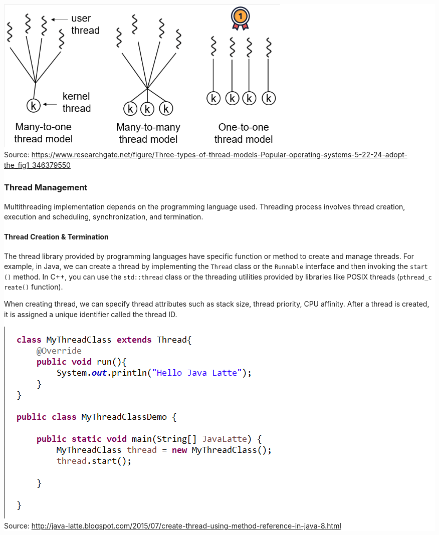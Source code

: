   ![Relationship model](./relationship-model.png)  
   Source: https://www.researchgate.net/figure/Three-types-of-thread-models-Popular-operating-systems-5-22-24-adopt-the_fig1_346379550

### Thread Management

Multithreading implementation depends on the programming language used. Threading process involves thread creation, execution and scheduling, synchronization, and termination.

#### Thread Creation & Termination

The thread library provided by programming languages have specific function or method to create and manage threads. For example, in Java, we can create a thread by implementing the `Thread` class or the `Runnable` interface and then invoking the `start()` method. In C++, you can use the `std::thread` class or the threading utilities provided by libraries like POSIX threads (`pthread_create()` function).

When creating thread, we can specify thread attributes such as stack size, thread priority, CPU affinity. After a thread is created, it is assigned a unique identifier called the thread ID.

![Thread creation in Java](./thread-creation.png)  
Source: http://java-latte.blogspot.com/2015/07/create-thread-using-method-reference-in-java-8.html
